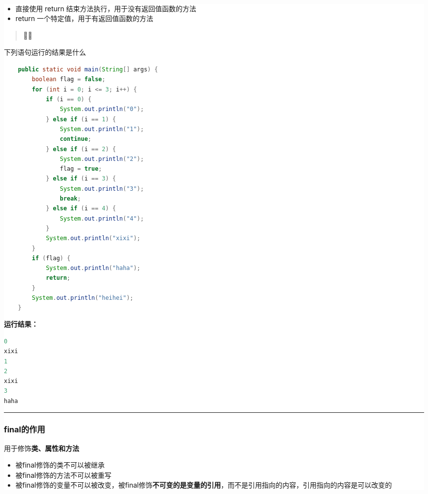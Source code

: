 - 直接使用 return 结束方法执行，用于没有返回值函数的方法
- return 一个特定值，用于有返回值函数的方法

> 🌰🌰

下列语句运行的结果是什么
```java
    public static void main(String[] args) {
        boolean flag = false;
        for (int i = 0; i <= 3; i++) {
            if (i == 0) {
                System.out.println("0");
            } else if (i == 1) {
                System.out.println("1");
                continue;
            } else if (i == 2) {
                System.out.println("2");
                flag = true;
            } else if (i == 3) {
                System.out.println("3");
                break;
            } else if (i == 4) {
                System.out.println("4");
            }
            System.out.println("xixi");
        }
        if (flag) {
            System.out.println("haha");
            return;
        }
        System.out.println("heihei");
    }
```

**运行结果：**

```java
0
xixi
1
2
xixi
3
haha
```

---

### final的作用

用于修饰**类、属性和方法**

- 被final修饰的类不可以被继承
- 被final修饰的方法不可以被重写
- 被final修饰的变量不可以被改变，被final修饰**不可变的是变量的引用**，而不是引用指向的内容，引用指向的内容是可以改变的
